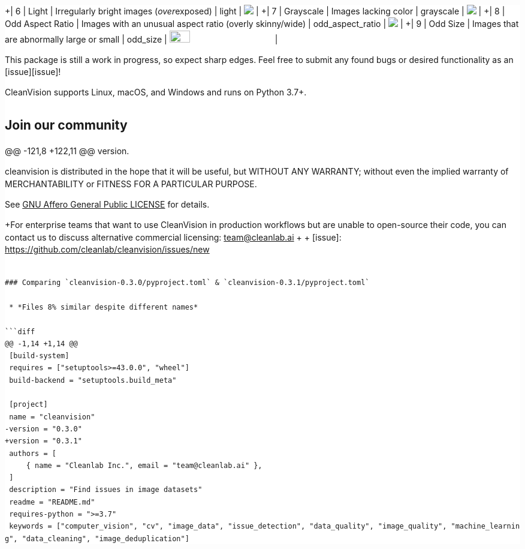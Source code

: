 +| 6 | Light            | Irregularly bright images (*over*exposed)                       | light            | ![](https://raw.githubusercontent.com/cleanlab/assets/master/cleanvision/example_issue_images/light.jpg)                                |
+| 7 | Grayscale        | Images lacking color                                            | grayscale        | ![](https://raw.githubusercontent.com/cleanlab/assets/master/cleanvision/example_issue_images/grayscale.jpg)                            |
+| 8 | Odd Aspect Ratio | Images with an unusual aspect ratio (overly skinny/wide)        | odd_aspect_ratio | ![](https://raw.githubusercontent.com/cleanlab/assets/master/cleanvision/example_issue_images/odd_aspect_ratio.jpg)                     |
+| 9 | Odd Size         | Images that are abnormally large or small | odd_size         | <img src="https://raw.githubusercontent.com/cleanlab/assets/master/cleanvision/example_issue_images/odd_size.png" width=20% height=20%> |
 
 This package is still a work in progress, so expect sharp edges.
 Feel free to submit any found bugs or desired functionality as an [issue][issue]!
 
 CleanVision supports Linux, macOS, and Windows and runs on Python 3.7+.
 
 ## Join our community
@@ -121,8 +122,11 @@
 version.
 
 cleanvision is distributed in the hope that it will be useful, but WITHOUT ANY WARRANTY; without even the implied
 warranty of MERCHANTABILITY or FITNESS FOR A PARTICULAR PURPOSE.
 
 See [GNU Affero General Public LICENSE](https://github.com/cleanlab/cleanvision/blob/main/LICENSE) for details.
 
+For enterprise teams that want to use CleanVision in production workflows but are unable to open-source their code, you can contact us to discuss alternative commercial licensing: team@cleanlab.ai
+
+
 [issue]: https://github.com/cleanlab/cleanvision/issues/new
```

### Comparing `cleanvision-0.3.0/pyproject.toml` & `cleanvision-0.3.1/pyproject.toml`

 * *Files 8% similar despite different names*

```diff
@@ -1,14 +1,14 @@
 [build-system]
 requires = ["setuptools>=43.0.0", "wheel"]
 build-backend = "setuptools.build_meta"
 
 [project]
 name = "cleanvision"
-version = "0.3.0"
+version = "0.3.1"
 authors = [
     { name = "Cleanlab Inc.", email = "team@cleanlab.ai" },
 ]
 description = "Find issues in image datasets"
 readme = "README.md"
 requires-python = ">=3.7"
 keywords = ["computer_vision", "cv", "image_data", "issue_detection", "data_quality", "image_quality", "machine_learning", "data_cleaning", "image_deduplication"]
```


 [issues]: https://github.com/cleanlab/cleanvision/issues
 [fork]: https://github.com/cleanlab/cleanvision/fork
 [pr]: https://github.com/cleanlab/cleanvision/pulls
